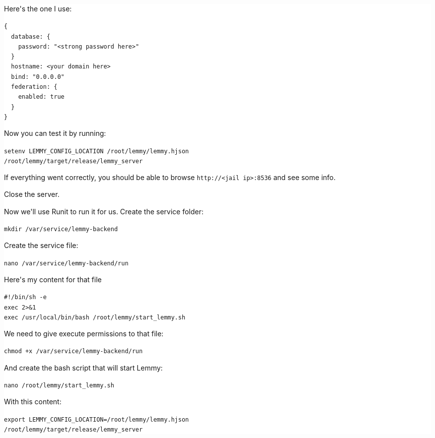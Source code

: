 Here's the one I use:
```
{
  database: {
    password: "<strong password here>"
  }
  hostname: <your domain here>
  bind: "0.0.0.0"
  federation: {
    enabled: true
  }
}
```

Now you can test it by running:
```
setenv LEMMY_CONFIG_LOCATION /root/lemmy/lemmy.hjson
/root/lemmy/target/release/lemmy_server
```

If everything went correctly, you should be able to browse `http://<jail ip>:8536` and see
some info.

Close the server.

Now we'll use Runit to run it for us.
Create the service folder:
```
mkdir /var/service/lemmy-backend
```

Create the service file:
```
nano /var/service/lemmy-backend/run
```

Here's my content for that file
```
#!/bin/sh -e
exec 2>&1
exec /usr/local/bin/bash /root/lemmy/start_lemmy.sh
```

We need to give execute permissions to that file:
```
chmod +x /var/service/lemmy-backend/run
```

And create the bash script that will start Lemmy:
```
nano /root/lemmy/start_lemmy.sh
```

With this content:
```
export LEMMY_CONFIG_LOCATION=/root/lemmy/lemmy.hjson
/root/lemmy/target/release/lemmy_server
```

